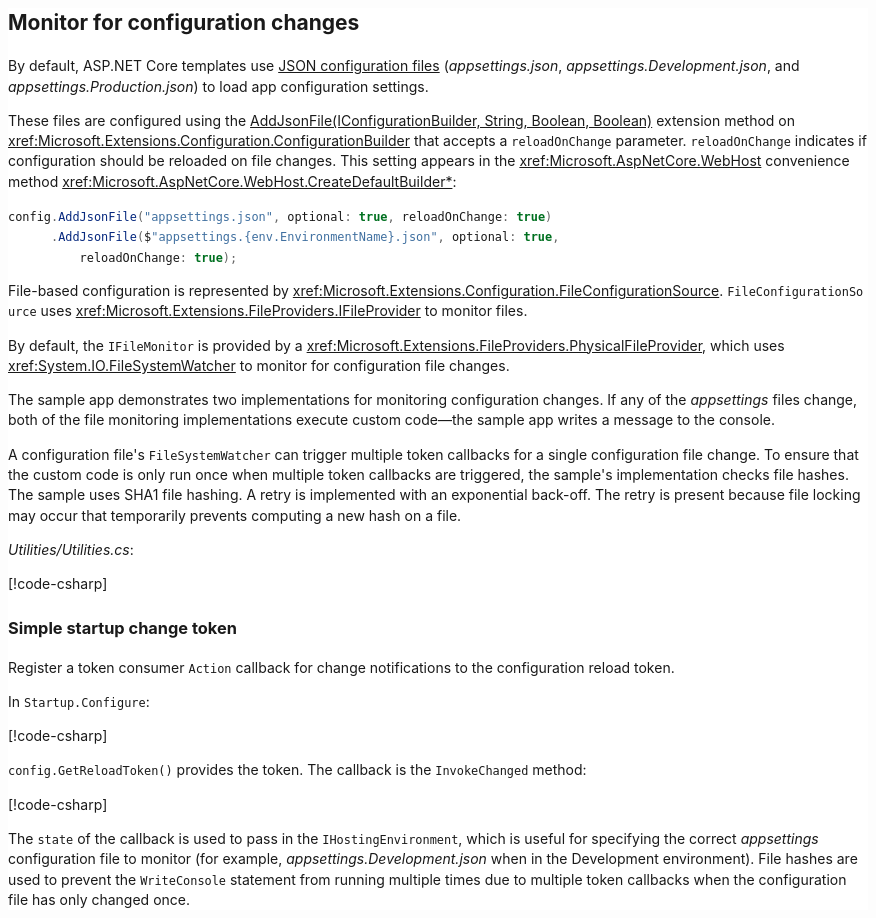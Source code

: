 ## Monitor for configuration changes

By default, ASP.NET Core templates use [JSON configuration files](xref:fundamentals/configuration/index#json-configuration-provider) (*appsettings.json*, *appsettings.Development.json*, and *appsettings.Production.json*) to load app configuration settings.

These files are configured using the [AddJsonFile(IConfigurationBuilder, String, Boolean, Boolean)](xref:Microsoft.Extensions.Configuration.JsonConfigurationExtensions.AddJsonFile*) extension method on <xref:Microsoft.Extensions.Configuration.ConfigurationBuilder> that accepts a `reloadOnChange` parameter. `reloadOnChange` indicates if configuration should be reloaded on file changes. This setting appears in the <xref:Microsoft.AspNetCore.WebHost> convenience method <xref:Microsoft.AspNetCore.WebHost.CreateDefaultBuilder*>:

```csharp
config.AddJsonFile("appsettings.json", optional: true, reloadOnChange: true)
      .AddJsonFile($"appsettings.{env.EnvironmentName}.json", optional: true, 
          reloadOnChange: true);
```

File-based configuration is represented by <xref:Microsoft.Extensions.Configuration.FileConfigurationSource>. `FileConfigurationSource` uses <xref:Microsoft.Extensions.FileProviders.IFileProvider> to monitor files.

By default, the `IFileMonitor` is provided by a <xref:Microsoft.Extensions.FileProviders.PhysicalFileProvider>, which uses <xref:System.IO.FileSystemWatcher> to monitor for configuration file changes.

The sample app demonstrates two implementations for monitoring configuration changes. If any of the *appsettings* files change, both of the file monitoring implementations execute custom code&mdash;the sample app writes a message to the console.

A configuration file's `FileSystemWatcher` can trigger multiple token callbacks for a single configuration file change. To ensure that the custom code is only run once when multiple token callbacks are triggered, the sample's implementation checks file hashes. The sample uses SHA1 file hashing. A retry is implemented with an exponential back-off. The retry is present because file locking may occur that temporarily prevents computing a new hash on a file.

*Utilities/Utilities.cs*:

[!code-csharp[](change-tokens/samples/2.x/SampleApp/Utilities/Utilities.cs?name=snippet1)]

### Simple startup change token

Register a token consumer `Action` callback for change notifications to the configuration reload token.

In `Startup.Configure`:

[!code-csharp[](change-tokens/samples/2.x/SampleApp/Startup.cs?name=snippet2)]

`config.GetReloadToken()` provides the token. The callback is the `InvokeChanged` method:

[!code-csharp[](change-tokens/samples/2.x/SampleApp/Startup.cs?name=snippet3)]

The `state` of the callback is used to pass in the `IHostingEnvironment`, which is useful for specifying the correct *appsettings* configuration file to monitor (for example, *appsettings.Development.json* when in the Development environment). File hashes are used to prevent the `WriteConsole` statement from running multiple times due to multiple token callbacks when the configuration file has only changed once.
